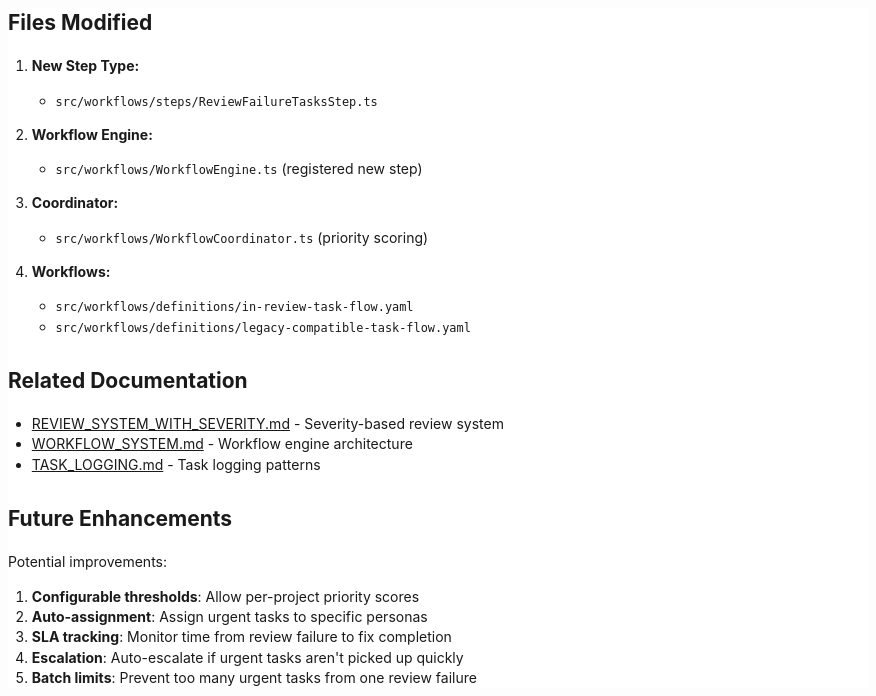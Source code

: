 ## Files Modified

1. **New Step Type:**
   - `src/workflows/steps/ReviewFailureTasksStep.ts`

2. **Workflow Engine:**
   - `src/workflows/WorkflowEngine.ts` (registered new step)

3. **Coordinator:**
   - `src/workflows/WorkflowCoordinator.ts` (priority scoring)

4. **Workflows:**
   - `src/workflows/definitions/in-review-task-flow.yaml`
   - `src/workflows/definitions/legacy-compatible-task-flow.yaml`

## Related Documentation

- [REVIEW_SYSTEM_WITH_SEVERITY.md](./REVIEW_SYSTEM_WITH_SEVERITY.md) - Severity-based review system
- [WORKFLOW_SYSTEM.md](./WORKFLOW_SYSTEM.md) - Workflow engine architecture
- [TASK_LOGGING.md](./TASK_LOGGING.md) - Task logging patterns

## Future Enhancements

Potential improvements:

1. **Configurable thresholds**: Allow per-project priority scores
2. **Auto-assignment**: Assign urgent tasks to specific personas
3. **SLA tracking**: Monitor time from review failure to fix completion
4. **Escalation**: Auto-escalate if urgent tasks aren't picked up quickly
5. **Batch limits**: Prevent too many urgent tasks from one review failure
